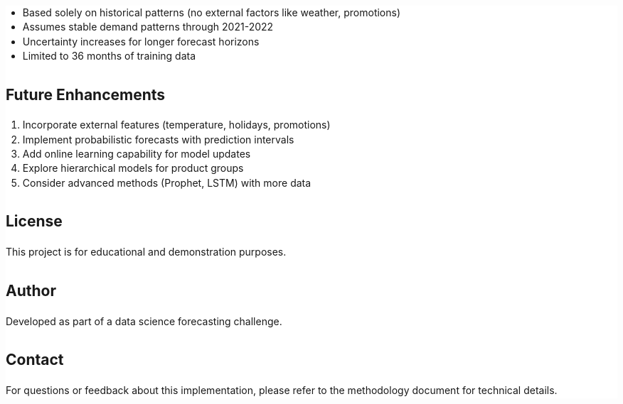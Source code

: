 - Based solely on historical patterns (no external factors like weather, promotions)
- Assumes stable demand patterns through 2021-2022
- Uncertainty increases for longer forecast horizons
- Limited to 36 months of training data

## Future Enhancements

1. Incorporate external features (temperature, holidays, promotions)
2. Implement probabilistic forecasts with prediction intervals
3. Add online learning capability for model updates
4. Explore hierarchical models for product groups
5. Consider advanced methods (Prophet, LSTM) with more data

## License

This project is for educational and demonstration purposes.

## Author

Developed as part of a data science forecasting challenge.

## Contact

For questions or feedback about this implementation, please refer to the methodology document for technical details.
